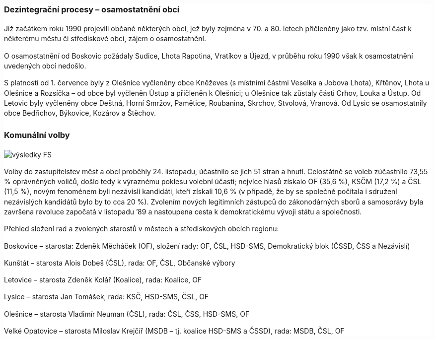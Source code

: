 ### Dezintegrační procesy – osamostatnění obcí

Již začátkem roku 1990 projevili občané některých obcí, jež byly zejména v 70. a 80. letech přičleněny jako tzv. místní část k některému městu či střediskové obci, zájem o osamostatnění.

O osamostatnění od Boskovic požádaly Sudice, Lhota Rapotina, Vratíkov a Újezd, v průběhu roku 1990 však k osamostatnění uvedených obcí nedošlo. 

S platností od 1. července byly z Olešnice vyčleněny obce Kněževes (s místními částmi Veselka a Jobova Lhota), Křtěnov, Lhota u Olešnice a Rozsíčka – od obce byl vyčleněn Ústup a přičleněn k Olešnici; u Olešnice tak zůstaly části Crhov, Louka a Ústup. Od Letovic byly vyčleněny obce Deštná, Horní Smržov, Pamětice, Roubanina, Skrchov, Stvolová, Vranová. Od Lysic se osamostatnily obce Bedřichov, Býkovice, Kozárov a Štěchov.

### Komunální volby

<img src="http://i.ohlasy.info/ZAYOyGV.jpg" alt="výsledky FS" class="img-responsive">

Volby do zastupitelstev měst a obcí proběhly 24. listopadu, účastnilo se jich 51 stran a hnutí. Celostátně se voleb zúčastnilo 73,55 % oprávněných voličů, došlo tedy k výraznému poklesu volební účasti; nejvíce hlasů získalo OF (35,6 %), KSČM (17,2 %) a ČSL (11,5 %), novým fenoménem byli nezávislí kandidáti, kteří získali 10,6 % (v případě, že by se společně počítala i sdružení nezávislých kandidátů bylo by to cca 20 %). Zvolením nových legitimních zástupců do zákonodárných sborů a samosprávy byla završena revoluce započatá v listopadu ’89 a nastoupena cesta k demokratickému vývoji státu a společnosti.

Přehled složení rad a zvolených starostů v městech a střediskových obcích regionu:

Boskovice – starosta: Zdeněk Měcháček (OF), složení rady: OF, ČSL, HSD-SMS, Demokratický blok (ČSSD, ČSS a Nezávislí)

Kunštát – starosta Alois Dobeš (ČSL), rada: OF, ČSL, Občanské výbory

Letovice – starosta Zdeněk Kolář (Koalice), rada: Koalice, OF

Lysice – starosta Jan Tomášek, rada: KSČ, HSD-SMS, ČSL, OF

Olešnice – starosta Vladimír Neuman (ČSL), rada: ČSL, ČSS, HSD-SMS, OF

Velké Opatovice – starosta Miloslav Krejčíř (MSDB – tj. koalice HSD-SMS a ČSSD), rada: MSDB, ČSL, OF



